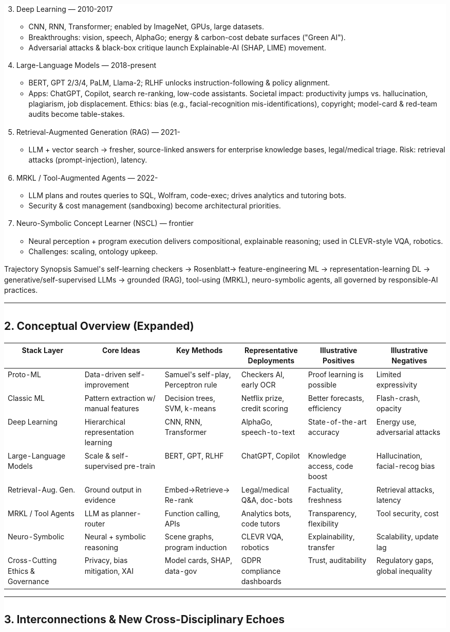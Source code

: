 3. Deep Learning — 2010-2017
	 - CNN, RNN, Transformer; enabled by ImageNet, GPUs, large datasets.
	 - Breakthroughs: vision, speech, AlphaGo; energy & carbon-cost debate surfaces ("Green AI").
	 - Adversarial attacks & black-box critique launch Explainable-AI (SHAP, LIME) movement.

4. Large-Language Models — 2018-present
	 - BERT, GPT 2/3/4, PaLM, Llama-2; RLHF unlocks instruction-following & policy alignment.
	 - Apps: ChatGPT, Copilot, search re-ranking, low-code assistants.
	 Societal impact: productivity jumps vs. hallucination, plagiarism, job displacement.
	 Ethics: bias (e.g., facial-recognition mis-identifications), copyright; model-card & red-team audits become table-stakes.

5. Retrieval-Augmented Generation (RAG) — 2021-
	 - LLM + vector search → fresher, source-linked answers for enterprise knowledge bases, legal/medical triage.
	 Risk: retrieval attacks (prompt-injection), latency.

6. MRKL / Tool-Augmented Agents — 2022-
	 - LLM plans and routes queries to SQL, Wolfram, code-exec; drives analytics and tutoring bots.
	 - Security & cost management (sandboxing) become architectural priorities.

7. Neuro-Symbolic Concept Learner (NSCL) — frontier
	 - Neural perception + program execution delivers compositional, explainable reasoning; used in CLEVR-style VQA, robotics.
	 - Challenges: scaling, ontology upkeep.

Trajectory Synopsis
Samuel's self-learning checkers → Rosenblatt→ feature-engineering ML → representation-learning DL → generative/self-supervised LLMs → grounded (RAG), tool-using (MRKL), neuro-symbolic agents, all governed by responsible-AI practices.

------------------------------------------------------------------------------

## 2. Conceptual Overview (Expanded)

| Stack Layer | Core Ideas | Key Methods | Representative Deployments | Illustrative Positives | Illustrative Negatives |
|-------------|------------|-------------|----------------------------|-----------------------|------------------------|
| Proto-ML | Data-driven self-improvement | Samuel's self-play, Perceptron rule | Checkers AI, early OCR | Proof learning is possible | Limited expressivity |
| Classic ML | Pattern extraction w/ manual features | Decision trees, SVM, k-means | Netflix prize, credit scoring | Better forecasts, efficiency | Flash-crash, opacity |
| Deep Learning | Hierarchical representation learning | CNN, RNN, Transformer | AlphaGo, speech-to-text | State-of-the-art accuracy | Energy use, adversarial attacks |
| Large-Language Models | Scale & self-supervised pre-train | BERT, GPT, RLHF | ChatGPT, Copilot | Knowledge access, code boost | Hallucination, facial-recog bias |
| Retrieval-Aug. Gen. | Ground output in evidence | Embed→Retrieve→Re-rank | Legal/medical Q&A, doc-bots | Factuality, freshness | Retrieval attacks, latency |
| MRKL / Tool Agents | LLM as planner-router | Function calling, APIs | Analytics bots, code tutors | Transparency, flexibility | Tool security, cost |
| Neuro-Symbolic | Neural + symbolic reasoning | Scene graphs, program induction | CLEVR VQA, robotics | Explainability, transfer | Scalability, update lag |
| Cross-Cutting Ethics & Governance | Privacy, bias mitigation, XAI | Model cards, SHAP, data-gov | GDPR compliance dashboards | Trust, auditability | Regulatory gaps, global inequality |

------------------------------------------------------------------------------

## 3. Interconnections & New Cross-Disciplinary Echoes
